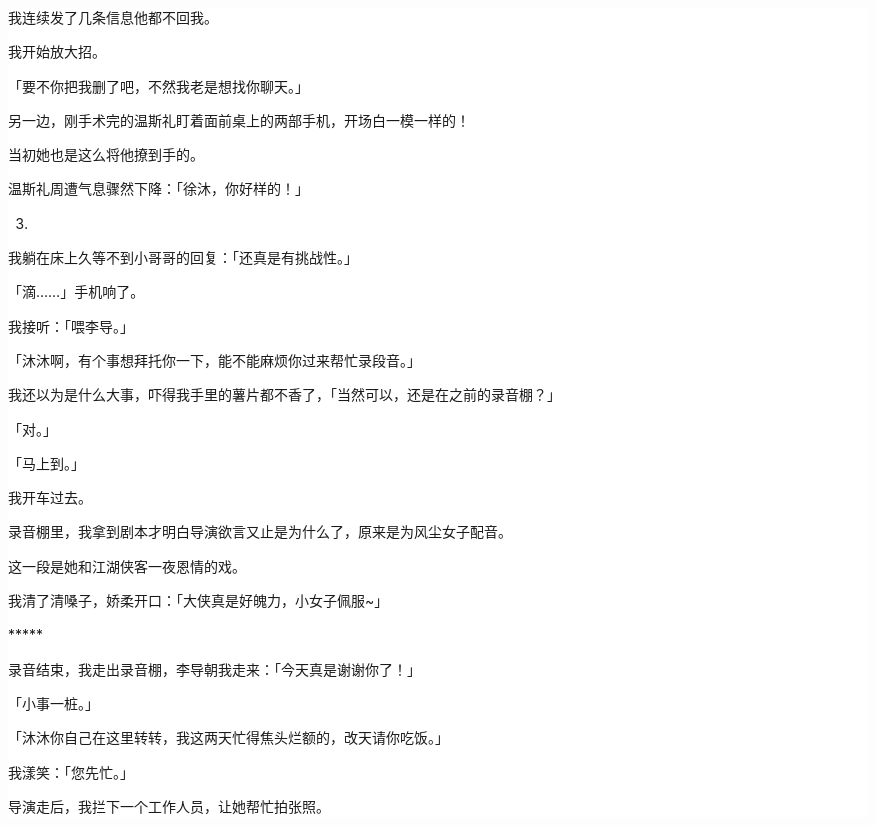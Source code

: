 
我连续发了几条信息他都不回我。


我开始放大招。


「要不你把我删了吧，不然我老是想找你聊天。」


另一边，刚手术完的温斯礼盯着面前桌上的两部手机，开场白一模一样的！


当初她也是这么将他撩到手的。


温斯礼周遭气息骤然下降：「徐沐，你好样的！」


3.


我躺在床上久等不到小哥哥的回复：「还真是有挑战性。」


「滴……」手机响了。


我接听：「喂李导。」


「沐沐啊，有个事想拜托你一下，能不能麻烦你过来帮忙录段音。」


我还以为是什么大事，吓得我手里的薯片都不香了，「当然可以，还是在之前的录音棚？」


「对。」


「马上到。」


我开车过去。


录音棚里，我拿到剧本才明白导演欲言又止是为什么了，原来是为风尘女子配音。


这一段是她和江湖侠客一夜恩情的戏。


我清了清嗓子，娇柔开口：「大侠真是好魄力，小女子佩服~」


\*\*\*\*\*


录音结束，我走出录音棚，李导朝我走来：「今天真是谢谢你了！」


「小事一桩。」


「沐沐你自己在这里转转，我这两天忙得焦头烂额的，改天请你吃饭。」


我漾笑：「您先忙。」


导演走后，我拦下一个工作人员，让她帮忙拍张照。

